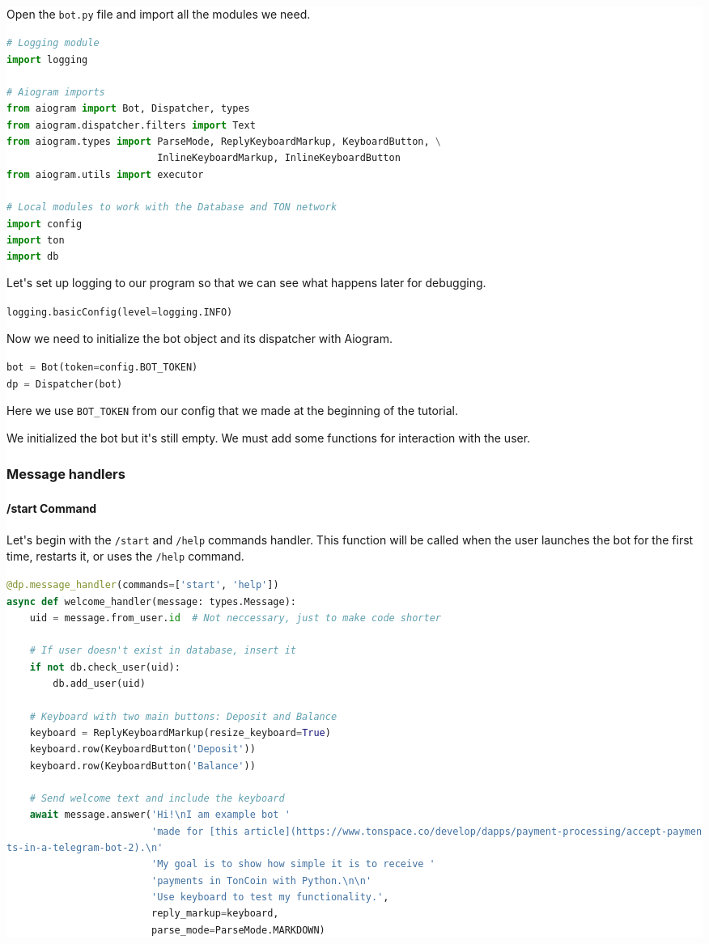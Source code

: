 Open the `bot.py` file and import all the modules we need.
```python
# Logging module
import logging

# Aiogram imports
from aiogram import Bot, Dispatcher, types
from aiogram.dispatcher.filters import Text
from aiogram.types import ParseMode, ReplyKeyboardMarkup, KeyboardButton, \
                          InlineKeyboardMarkup, InlineKeyboardButton
from aiogram.utils import executor

# Local modules to work with the Database and TON network
import config
import ton
import db
```

Let's set up logging to our program so that we can see what happens later for debugging.
```python
logging.basicConfig(level=logging.INFO)
```

Now we need to initialize the bot object and its dispatcher with Aiogram.
```python
bot = Bot(token=config.BOT_TOKEN)
dp = Dispatcher(bot)
```

Here we use `BOT_TOKEN` from our config that we made at the beginning of the tutorial.

We initialized the bot but it's still empty. We must add some functions for interaction with the user.

### Message handlers

#### /start Command

Let's begin with the `/start` and `/help` commands handler. This function will be called when the user launches the bot for the first time, restarts it, or uses the `/help` command.

```python
@dp.message_handler(commands=['start', 'help'])
async def welcome_handler(message: types.Message):
    uid = message.from_user.id  # Not neccessary, just to make code shorter

    # If user doesn't exist in database, insert it
    if not db.check_user(uid):
        db.add_user(uid)

    # Keyboard with two main buttons: Deposit and Balance
    keyboard = ReplyKeyboardMarkup(resize_keyboard=True)
    keyboard.row(KeyboardButton('Deposit'))
    keyboard.row(KeyboardButton('Balance'))

    # Send welcome text and include the keyboard
    await message.answer('Hi!\nI am example bot '
                         'made for [this article](https://www.tonspace.co/develop/dapps/payment-processing/accept-payments-in-a-telegram-bot-2).\n'
                         'My goal is to show how simple it is to receive '
                         'payments in TonCoin with Python.\n\n'
                         'Use keyboard to test my functionality.',
                         reply_markup=keyboard,
                         parse_mode=ParseMode.MARKDOWN)
```
